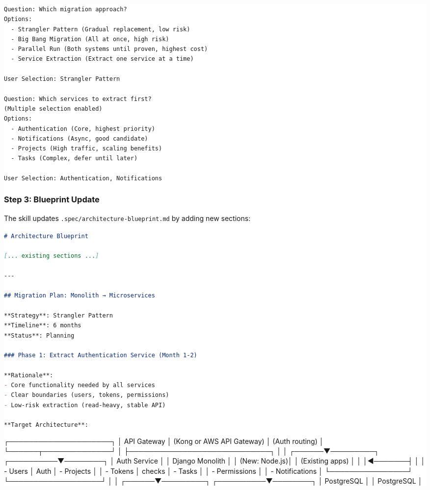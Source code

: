 ```
Question: Which migration approach?
Options:
  - Strangler Pattern (Gradual replacement, low risk)
  - Big Bang Migration (All at once, high risk)
  - Parallel Run (Both systems until proven, highest cost)
  - Service Extraction (Extract one service at a time)

User Selection: Strangler Pattern

Question: Which services to extract first?
(Multiple selection enabled)
Options:
  - Authentication (Core, highest priority)
  - Notifications (Async, good candidate)
  - Projects (High traffic, scaling benefits)
  - Tasks (Complex, defer until later)

User Selection: Authentication, Notifications
```

### Step 3: Blueprint Update

The skill updates `.spec/architecture-blueprint.md` by adding new sections:

```markdown
# Architecture Blueprint

[... existing sections ...]

---

## Migration Plan: Monolith → Microservices

**Strategy**: Strangler Pattern
**Timeline**: 6 months
**Status**: Planning

### Phase 1: Extract Authentication Service (Month 1-2)

**Rationale**:
- Core functionality needed by all services
- Clear boundaries (users, tokens, permissions)
- Low-risk extraction (read-heavy, stable API)

**Target Architecture**:
```
┌─────────────────────┐
│   API Gateway       │  (Kong or AWS API Gateway)
│   (Auth routing)    │
└──────┬──────────────┘
       │
       ├─────────────────────────────┐
       │                             │
┌──────▼─────────┐        ┌──────────▼────────┐
│  Auth Service  │        │  Django Monolith  │
│  (New: Node.js)│        │  (Existing apps)  │
│                │◄───────┤                   │
│  - Users       │  Auth  │  - Projects       │
│  - Tokens      │ checks │  - Tasks          │
│  - Permissions │        │  - Notifications  │
└────────────────┘        └───────────────────┘
       │                             │
┌──────▼─────────┐        ┌──────────▼────────┐
│  PostgreSQL    │        │  PostgreSQL       │